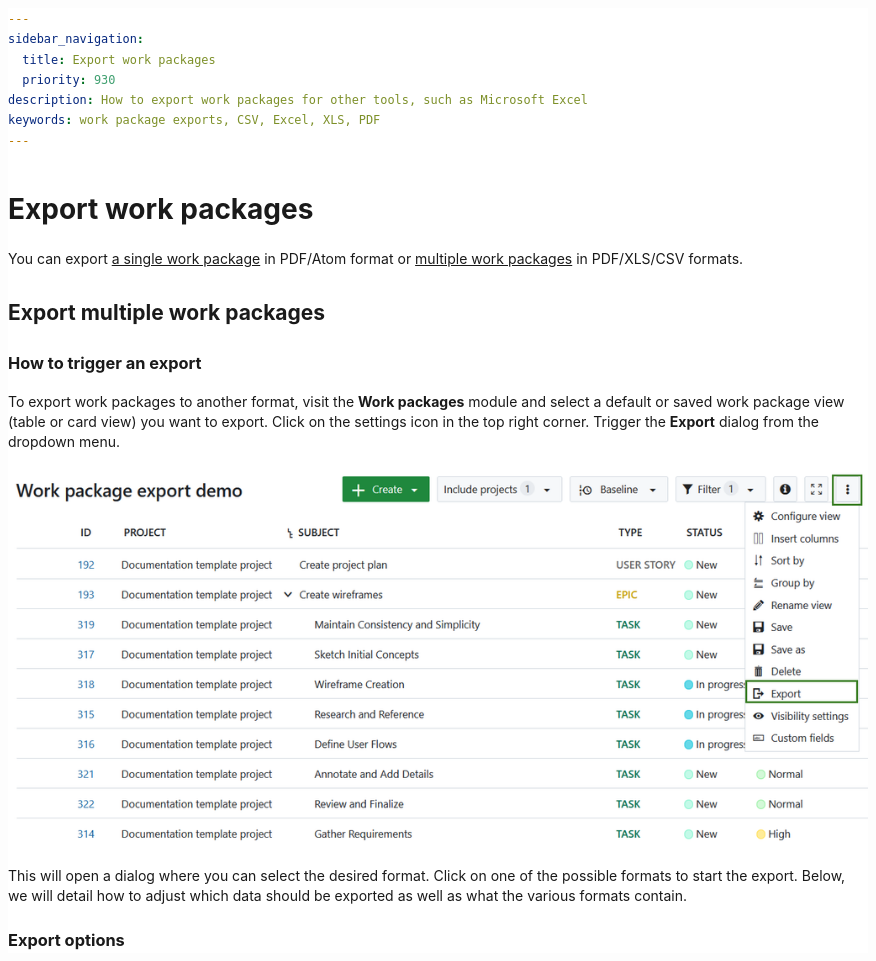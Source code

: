 ```yaml
---
sidebar_navigation:
  title: Export work packages
  priority: 930
description: How to export work packages for other tools, such as Microsoft Excel
keywords: work package exports, CSV, Excel, XLS, PDF
---
```


# Export work packages

You can export [a single work package](#export-single-work-package) in PDF/Atom format or [multiple work packages](#export-multiple-work-packages) in PDF/XLS/CSV formats.

## Export multiple work packages

### How to trigger an export

To export work packages to another format, visit the **Work packages** module and select a default or saved work package view (table or card view) you want to export. Click on the settings icon in the top right corner. Trigger the **Export** dialog from the dropdown menu.

![Exporting from the table](openproject_export_wp.png)

This will open a dialog where you can select the desired format. Click on one of the possible formats to start the export. Below, we will detail how to adjust which data should be exported as well as what the various formats contain.

### Export options
